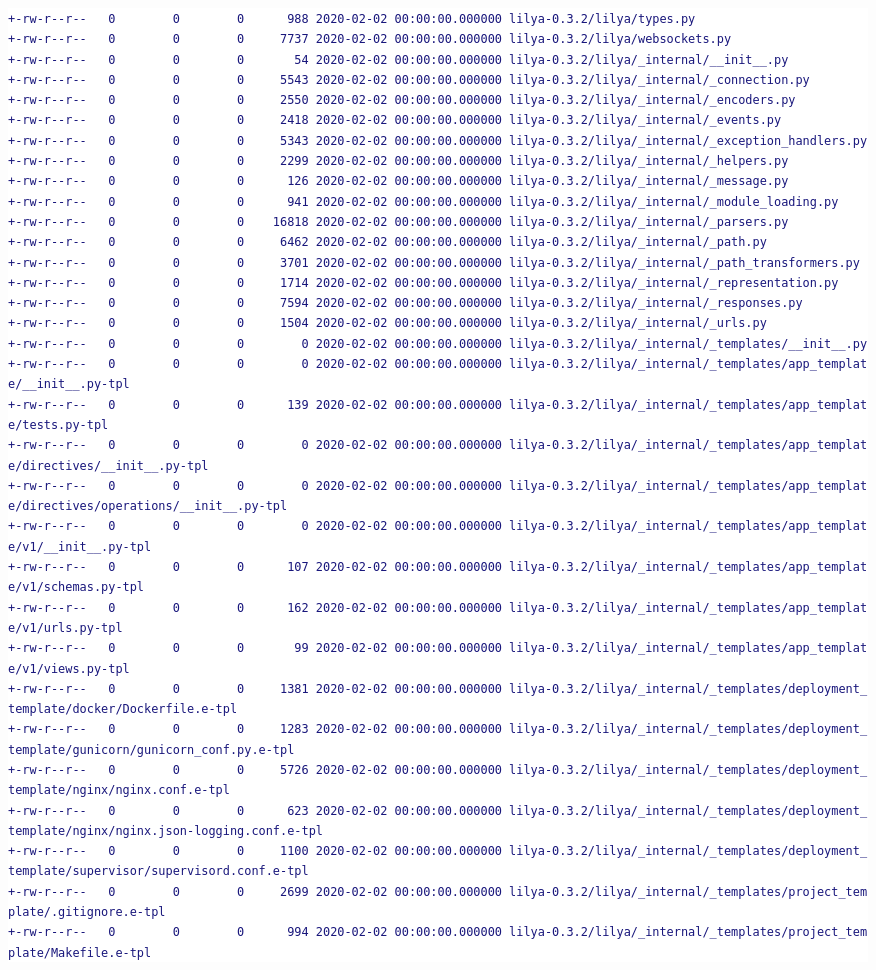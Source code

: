 ```diff
+-rw-r--r--   0        0        0      988 2020-02-02 00:00:00.000000 lilya-0.3.2/lilya/types.py
+-rw-r--r--   0        0        0     7737 2020-02-02 00:00:00.000000 lilya-0.3.2/lilya/websockets.py
+-rw-r--r--   0        0        0       54 2020-02-02 00:00:00.000000 lilya-0.3.2/lilya/_internal/__init__.py
+-rw-r--r--   0        0        0     5543 2020-02-02 00:00:00.000000 lilya-0.3.2/lilya/_internal/_connection.py
+-rw-r--r--   0        0        0     2550 2020-02-02 00:00:00.000000 lilya-0.3.2/lilya/_internal/_encoders.py
+-rw-r--r--   0        0        0     2418 2020-02-02 00:00:00.000000 lilya-0.3.2/lilya/_internal/_events.py
+-rw-r--r--   0        0        0     5343 2020-02-02 00:00:00.000000 lilya-0.3.2/lilya/_internal/_exception_handlers.py
+-rw-r--r--   0        0        0     2299 2020-02-02 00:00:00.000000 lilya-0.3.2/lilya/_internal/_helpers.py
+-rw-r--r--   0        0        0      126 2020-02-02 00:00:00.000000 lilya-0.3.2/lilya/_internal/_message.py
+-rw-r--r--   0        0        0      941 2020-02-02 00:00:00.000000 lilya-0.3.2/lilya/_internal/_module_loading.py
+-rw-r--r--   0        0        0    16818 2020-02-02 00:00:00.000000 lilya-0.3.2/lilya/_internal/_parsers.py
+-rw-r--r--   0        0        0     6462 2020-02-02 00:00:00.000000 lilya-0.3.2/lilya/_internal/_path.py
+-rw-r--r--   0        0        0     3701 2020-02-02 00:00:00.000000 lilya-0.3.2/lilya/_internal/_path_transformers.py
+-rw-r--r--   0        0        0     1714 2020-02-02 00:00:00.000000 lilya-0.3.2/lilya/_internal/_representation.py
+-rw-r--r--   0        0        0     7594 2020-02-02 00:00:00.000000 lilya-0.3.2/lilya/_internal/_responses.py
+-rw-r--r--   0        0        0     1504 2020-02-02 00:00:00.000000 lilya-0.3.2/lilya/_internal/_urls.py
+-rw-r--r--   0        0        0        0 2020-02-02 00:00:00.000000 lilya-0.3.2/lilya/_internal/_templates/__init__.py
+-rw-r--r--   0        0        0        0 2020-02-02 00:00:00.000000 lilya-0.3.2/lilya/_internal/_templates/app_template/__init__.py-tpl
+-rw-r--r--   0        0        0      139 2020-02-02 00:00:00.000000 lilya-0.3.2/lilya/_internal/_templates/app_template/tests.py-tpl
+-rw-r--r--   0        0        0        0 2020-02-02 00:00:00.000000 lilya-0.3.2/lilya/_internal/_templates/app_template/directives/__init__.py-tpl
+-rw-r--r--   0        0        0        0 2020-02-02 00:00:00.000000 lilya-0.3.2/lilya/_internal/_templates/app_template/directives/operations/__init__.py-tpl
+-rw-r--r--   0        0        0        0 2020-02-02 00:00:00.000000 lilya-0.3.2/lilya/_internal/_templates/app_template/v1/__init__.py-tpl
+-rw-r--r--   0        0        0      107 2020-02-02 00:00:00.000000 lilya-0.3.2/lilya/_internal/_templates/app_template/v1/schemas.py-tpl
+-rw-r--r--   0        0        0      162 2020-02-02 00:00:00.000000 lilya-0.3.2/lilya/_internal/_templates/app_template/v1/urls.py-tpl
+-rw-r--r--   0        0        0       99 2020-02-02 00:00:00.000000 lilya-0.3.2/lilya/_internal/_templates/app_template/v1/views.py-tpl
+-rw-r--r--   0        0        0     1381 2020-02-02 00:00:00.000000 lilya-0.3.2/lilya/_internal/_templates/deployment_template/docker/Dockerfile.e-tpl
+-rw-r--r--   0        0        0     1283 2020-02-02 00:00:00.000000 lilya-0.3.2/lilya/_internal/_templates/deployment_template/gunicorn/gunicorn_conf.py.e-tpl
+-rw-r--r--   0        0        0     5726 2020-02-02 00:00:00.000000 lilya-0.3.2/lilya/_internal/_templates/deployment_template/nginx/nginx.conf.e-tpl
+-rw-r--r--   0        0        0      623 2020-02-02 00:00:00.000000 lilya-0.3.2/lilya/_internal/_templates/deployment_template/nginx/nginx.json-logging.conf.e-tpl
+-rw-r--r--   0        0        0     1100 2020-02-02 00:00:00.000000 lilya-0.3.2/lilya/_internal/_templates/deployment_template/supervisor/supervisord.conf.e-tpl
+-rw-r--r--   0        0        0     2699 2020-02-02 00:00:00.000000 lilya-0.3.2/lilya/_internal/_templates/project_template/.gitignore.e-tpl
+-rw-r--r--   0        0        0      994 2020-02-02 00:00:00.000000 lilya-0.3.2/lilya/_internal/_templates/project_template/Makefile.e-tpl
```